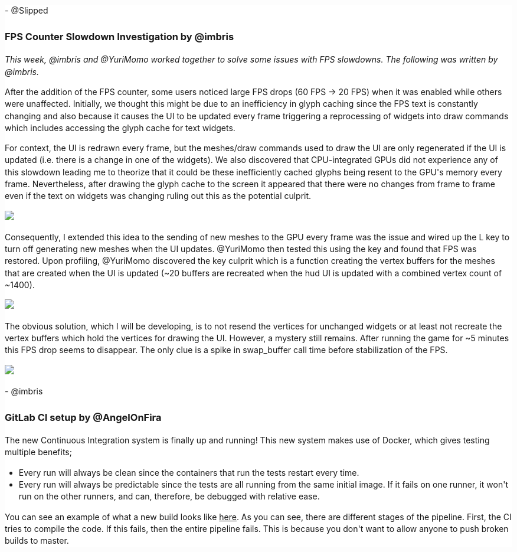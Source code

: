 \- @Slipped

### FPS Counter Slowdown Investigation by @imbris

_This week, @imbris and @YuriMomo worked together to solve some issues with FPS slowdowns. The following was written by @imbris._

After the addition of the FPS counter, some users noticed large FPS drops (60 FPS -> 20 FPS) when it was enabled while others were unaffected. Initially, we thought this might be due to an inefficiency in glyph caching since the FPS text is constantly changing and also because it causes the UI to be updated every frame triggering a reprocessing of widgets into draw commands which includes accessing the glyph cache for text widgets.

For context, the UI is redrawn every frame, but the meshes/draw commands used to draw the UI are only regenerated if the UI is updated (i.e. there is a change in one of the widgets). We also discovered that CPU-integrated GPUs did not experience any of this slowdown leading me to theorize that it could be these inefficiently cached glyphs being resent to the GPU's memory every frame. Nevertheless, after drawing the glyph cache to the screen it appeared that there were no changes from frame to frame even if the text on widgets was changing ruling out this as the potential culprit.

![](https://s3.eu-central-2.wasabisys.com/veloren-blog/cdn/550759403591303199/570890636996116490/unknown.png)

Consequently, I extended this idea to the sending of new meshes to the GPU every frame was the issue and wired up the L key to turn off generating new meshes when the UI updates. @YuriMomo then tested this using the key and found that FPS was restored. Upon profiling, @YuriMomo discovered the key culprit which is a function creating the vertex buffers for the meshes that are created when the UI is updated (~20 buffers are recreated when the hud UI is updated with a combined vertex count of ~1400).

![](https://s3.eu-central-2.wasabisys.com/veloren-blog/cdn/550759403591303199/571056132395630592/unknown.png)

The obvious solution, which I will be developing, is to not resend the vertices for unchanged widgets or at least not recreate the vertex buffers which hold the vertices for drawing the UI. However, a mystery still remains. After running the game for ~5 minutes this FPS drop seems to disappear. The only clue is a spike in swap_buffer call time before stabilization of the FPS.

![](https://s3.eu-central-2.wasabisys.com/veloren-blog/cdn/550759403591303199/571062129520672787/unknown.png)

\- @imbris

### GitLab CI setup by @AngelOnFira

The new Continuous Integration system is finally up and running! This new system makes use of Docker, which gives testing multiple benefits;

- Every run will always be clean since the containers that run the tests restart every time.
- Every run will always be predictable since the tests are all running from the same initial image. If it fails on one runner, it won't run on the other runners, and can, therefore, be debugged with relative ease.

You can see an example of what a new build looks like [here](https://gitlab.com/veloren/veloren/pipelines/58870376). As you can see, there are different stages of the pipeline. First, the CI tries to compile the code. If this fails, then the entire pipeline fails. This is because you don't want to allow anyone to push broken builds to master.
